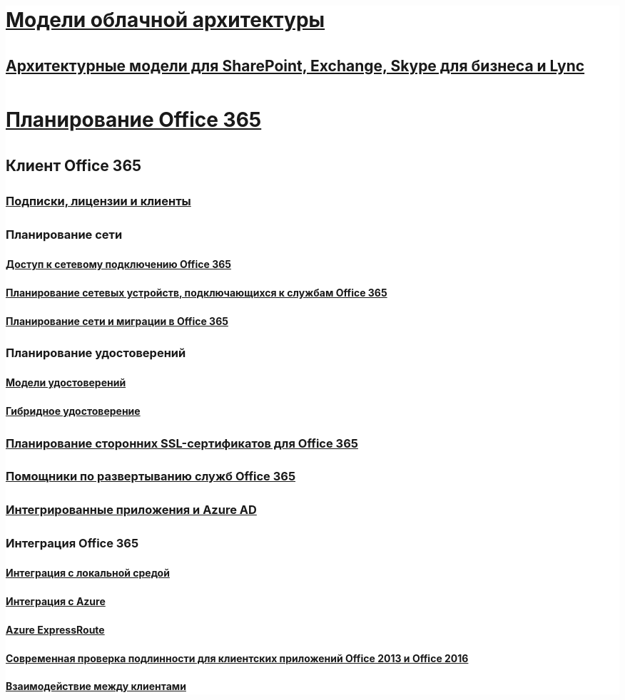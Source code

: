 # [Модели облачной архитектуры](microsoft-cloud-it-architecture-resources.md)
## [Архитектурные модели для SharePoint, Exchange, Skype для бизнеса и Lync](architectural-models-for-sharepoint-exchange-skype-for-business-and-lync.md)

# [Планирование Office 365](get-your-organization-ready-for-office-365.md)

## Клиент Office 365
### [Подписки, лицензии и клиенты](subscriptions-licenses-accounts-and-tenants-for-microsoft-cloud-offerings.md)

### Планирование сети
#### [Доступ к сетевому подключению Office 365](assessing-network-connectivity.md)
#### [Планирование сетевых устройств, подключающихся к службам Office 365](plan-for-network-devices.md)
#### [Планирование сети и миграции в Office 365](network-and-migration-planning.md)

### Планирование удостоверений
#### [Модели удостоверений](about-office-365-identity.md)
#### [Гибридное удостоверение](plan-for-directory-synchronization.md)

### [Планирование сторонних SSL-сертификатов для Office 365](plan-for-third-party-ssl-certificates.md)
### [Помощники по развертыванию служб Office 365](deployment-advisors-for-office-365.md)
### [Интегрированные приложения и Azure AD](integrated-apps-and-azure-ads.md)

### Интеграция Office 365
#### [Интеграция с локальной средой](office-365-integration.md)
#### [Интеграция с Azure](azure-integration.md)
#### [Azure ExpressRoute](azure-expressroute.md)
#### [Современная проверка подлинности для клиентских приложений Office 2013 и Office 2016](modern-auth-for-office-2013-and-2016.md)
#### [Взаимодействие между клиентами](office-365-inter-tenant-collaboration.md)
